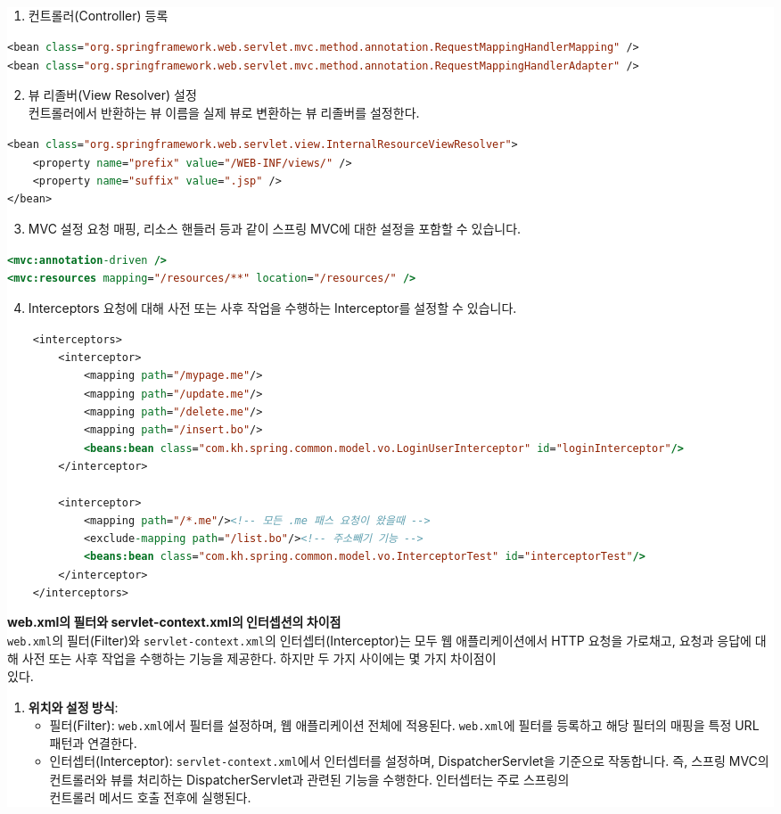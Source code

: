 1. 컨트롤러(Controller) 등록  
```jsp
<bean class="org.springframework.web.servlet.mvc.method.annotation.RequestMappingHandlerMapping" />
<bean class="org.springframework.web.servlet.mvc.method.annotation.RequestMappingHandlerAdapter" />
```

2. 뷰 리졸버(View Resolver) 설정  
   컨트롤러에서 반환하는 뷰 이름을 실제 뷰로 변환하는 뷰 리졸버를 설정한다.
```jsp
<bean class="org.springframework.web.servlet.view.InternalResourceViewResolver">
    <property name="prefix" value="/WEB-INF/views/" />
    <property name="suffix" value=".jsp" />
</bean>
```

3. MVC 설정
   요청 매핑, 리소스 핸들러 등과 같이 스프링 MVC에 대한 설정을 포함할 수 있습니다.
```jsp
<mvc:annotation-driven />
<mvc:resources mapping="/resources/**" location="/resources/" />
```

4. Interceptors
   요청에 대해 사전 또는 사후 작업을 수행하는 Interceptor를 설정할 수 있습니다.
```jsp
	<interceptors>
		<interceptor>
			<mapping path="/mypage.me"/>
			<mapping path="/update.me"/>
			<mapping path="/delete.me"/>
			<mapping path="/insert.bo"/>
			<beans:bean class="com.kh.spring.common.model.vo.LoginUserInterceptor" id="loginInterceptor"/>
		</interceptor>
		
		<interceptor>
			<mapping path="/*.me"/><!-- 모든 .me 패스 요청이 왔을때 -->
			<exclude-mapping path="/list.bo"/><!-- 주소빼기 기능 -->
			<beans:bean class="com.kh.spring.common.model.vo.InterceptorTest" id="interceptorTest"/>
		</interceptor>
	</interceptors>
```

**web.xml의 필터와 servlet-context.xml의 인터셉션의 차이점**  
`web.xml`의 필터(Filter)와 `servlet-context.xml`의 인터셉터(Interceptor)는 모두 웹 애플리케이션에서 HTTP 요청을 가로채고, 요청과 응답에 대해 사전 또는 사후 작업을 수행하는 기능을 제공한다. 하지만 두 가지 사이에는 몇 가지 차이점이   
있다.  

1. **위치와 설정 방식**:  
   - 필터(Filter): `web.xml`에서 필터를 설정하며, 웹 애플리케이션 전체에 적용된다. `web.xml`에 필터를 등록하고 해당 필터의 매핑을 특정 URL 패턴과 연결한다.  
   - 인터셉터(Interceptor): `servlet-context.xml`에서 인터셉터를 설정하며, DispatcherServlet을 기준으로 작동합니다. 즉, 스프링 MVC의 컨트롤러와 뷰를 처리하는 DispatcherServlet과 관련된 기능을 수행한다. 인터셉터는 주로 스프링의  
     컨트롤러 메서드 호출 전후에 실행된다.  
